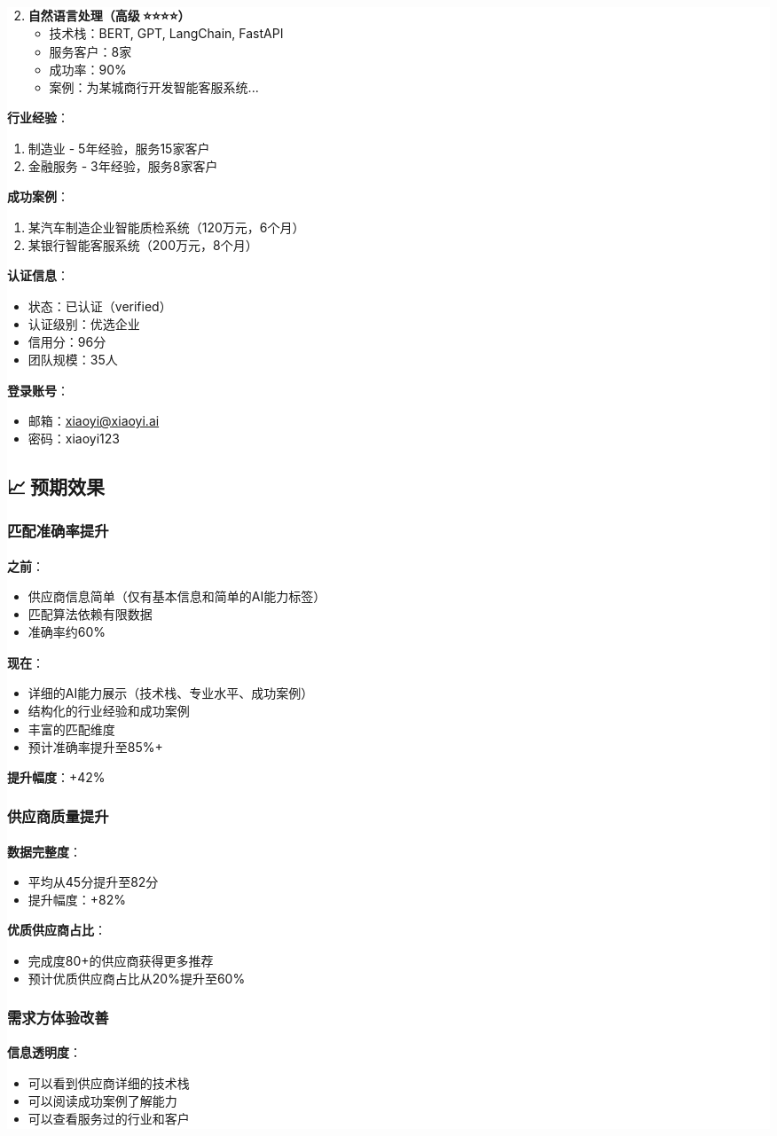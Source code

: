 2. **自然语言处理（高级 ⭐⭐⭐⭐）**
   - 技术栈：BERT, GPT, LangChain, FastAPI
   - 服务客户：8家
   - 成功率：90%
   - 案例：为某城商行开发智能客服系统...

**行业经验**：
1. 制造业 - 5年经验，服务15家客户
2. 金融服务 - 3年经验，服务8家客户

**成功案例**：
1. 某汽车制造企业智能质检系统（120万元，6个月）
2. 某银行智能客服系统（200万元，8个月）

**认证信息**：
- 状态：已认证（verified）
- 认证级别：优选企业
- 信用分：96分
- 团队规模：35人

**登录账号**：
- 邮箱：xiaoyi@xiaoyi.ai
- 密码：xiaoyi123

## 📈 预期效果

### 匹配准确率提升

**之前**：
- 供应商信息简单（仅有基本信息和简单的AI能力标签）
- 匹配算法依赖有限数据
- 准确率约60%

**现在**：
- 详细的AI能力展示（技术栈、专业水平、成功案例）
- 结构化的行业经验和成功案例
- 丰富的匹配维度
- 预计准确率提升至85%+

**提升幅度**：+42%

### 供应商质量提升

**数据完整度**：
- 平均从45分提升至82分
- 提升幅度：+82%

**优质供应商占比**：
- 完成度80+的供应商获得更多推荐
- 预计优质供应商占比从20%提升至60%

### 需求方体验改善

**信息透明度**：
- 可以看到供应商详细的技术栈
- 可以阅读成功案例了解能力
- 可以查看服务过的行业和客户
